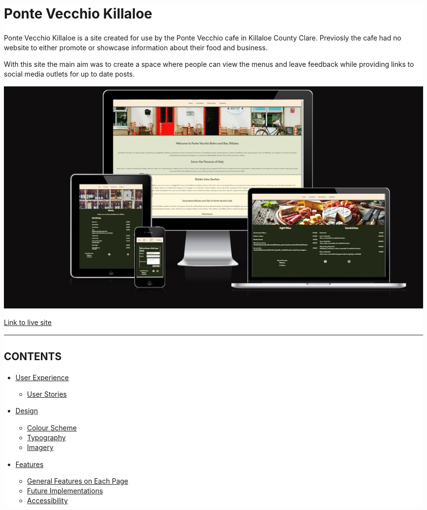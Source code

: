 # Ponte Vecchio Killaloe

Ponte Vecchio Killaloe is a site created for use by the Ponte Vecchio cafe in Killaloe County Clare.
Previosly the cafe had no website to either promote or showcase information about their food and business.

With this site the main aim was to create a space where people can view the menus and leave feedback while providing links to social media outlets for up to date posts.

![Ponte Vecchio Killaloe](assets/images/website-mock-ups.png) 

[Link to live site](https://saraha79.github.io/ponte-vecchio-killaloe)


---

## CONTENTS

* [User Experience](#user-experience-ux)
  * [User Stories](#user-stories)

* [Design](#design)
  * [Colour Scheme](#colour-scheme)
  * [Typography](#typography)
  * [Imagery](#imagery)

* [Features](#features)
  * [General Features on Each Page](#general-features-on-each-page)
  * [Future Implementations](#future-implementations)
  * [Accessibility](#accessibility)
